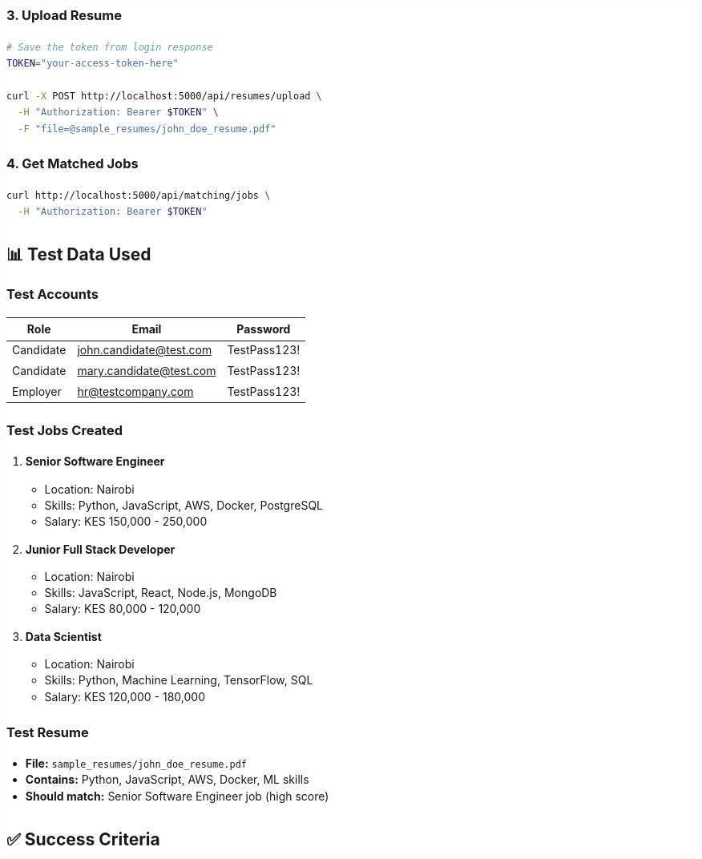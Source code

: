 ### 3. Upload Resume
```bash
# Save the token from login response
TOKEN="your-access-token-here"

curl -X POST http://localhost:5000/api/resumes/upload \
  -H "Authorization: Bearer $TOKEN" \
  -F "file=@sample_resumes/john_doe_resume.pdf"
```

### 4. Get Matched Jobs
```bash
curl http://localhost:5000/api/matching/jobs \
  -H "Authorization: Bearer $TOKEN"
```

## 📊 Test Data Used

### Test Accounts
| Role | Email | Password |
|------|-------|----------|
| Candidate | john.candidate@test.com | TestPass123! |
| Candidate | mary.candidate@test.com | TestPass123! |
| Employer | hr@testcompany.com | TestPass123! |

### Test Jobs Created
1. **Senior Software Engineer**
   - Location: Nairobi
   - Skills: Python, JavaScript, AWS, Docker, PostgreSQL
   - Salary: KES 150,000 - 250,000

2. **Junior Full Stack Developer**
   - Location: Nairobi
   - Skills: JavaScript, React, Node.js, MongoDB
   - Salary: KES 80,000 - 120,000

3. **Data Scientist**
   - Location: Nairobi
   - Skills: Python, Machine Learning, TensorFlow, SQL
   - Salary: KES 120,000 - 180,000

### Test Resume
- **File:** `sample_resumes/john_doe_resume.pdf`
- **Contains:** Python, JavaScript, AWS, Docker, ML skills
- **Should match:** Senior Software Engineer job (high score)

## ✅ Success Criteria
